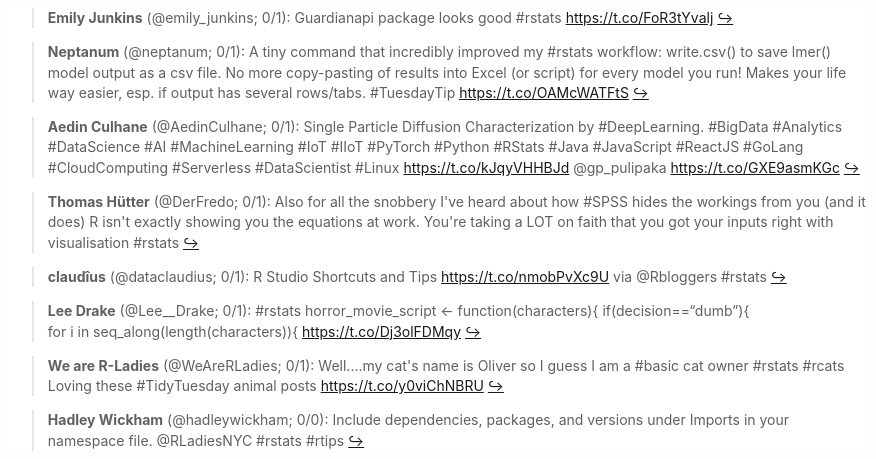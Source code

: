 


> **Emily Junkins** (@emily_junkins; 0/1): Guardianapi package looks good #rstats https://t.co/FoR3tYvalj  [&#8618;](https://twitter.com/dataandme/status/1110673416053538821)




> **Neptanum** (@neptanum; 0/1): A tiny command that incredibly improved my #rstats workflow: 
write.csv() to save lmer() model output as a csv file. No more copy-pasting of results into Excel (or script) for every model you run! Makes your life way easier, esp. if output has several rows/tabs. #TuesdayTip https://t.co/OAMcWATFtS  [&#8618;](https://twitter.com/dataandme/status/1110672770067623936)




> **Aedin Culhane** (@AedinCulhane; 0/1): Single Particle Diffusion Characterization by #DeepLearning. #BigData #Analytics #DataScience #AI #MachineLearning #IoT #IIoT #PyTorch #Python #RStats #Java #JavaScript #ReactJS #GoLang #CloudComputing #Serverless #DataScientist #Linux 
https://t.co/kJqyVHHBJd 
@gp_pulipaka https://t.co/GXE9asmKGc  [&#8618;](https://twitter.com/dataandme/status/1110667043332866052)




> **Thomas Hütter** (@DerFredo; 0/1): Also for all the snobbery I've heard about how #SPSS hides the workings from you (and it does) R isn't exactly showing you the equations at work. You're taking a LOT on faith that you got your inputs right with visualisation #rstats  [&#8618;](https://twitter.com/dataandme/status/1110660388641783808)




> **claudîus** (@dataclaudius; 0/1): R Studio Shortcuts and Tips https://t.co/nmobPvXc9U via @Rbloggers #rstats  [&#8618;](https://twitter.com/dataandme/status/1110646847129948166)




> **Lee Drake** (@Lee__Drake; 0/1): #rstats 
horror_movie_script &lt;- function(characters){
   if(decision==“dumb”){     
     for i in 
     seq_along(length(characters)){ https://t.co/Dj3olFDMqy  [&#8618;](https://twitter.com/dataandme/status/1110642497288433664)




> **We are R-Ladies** (@WeAreRLadies; 0/1): Well....my cat's name is Oliver so I guess I am a #basic cat owner #rstats #rcats
Loving these #TidyTuesday animal posts https://t.co/y0viChNBRU  [&#8618;](https://twitter.com/dataandme/status/1110642099156860930)




> **Hadley Wickham** (@hadleywickham; 0/0): Include dependencies, packages, and versions under Imports in your namespace file.
@RLadiesNYC #rstats #rtips  [&#8618;](https://twitter.com/dataandme/status/1110685315193294848)


